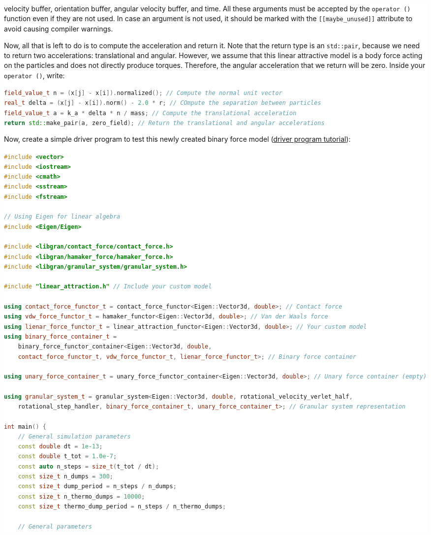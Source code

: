 velocity buffer, orientation buffer, angular velocity buffer, and time. All these arguments must be accepted
by the `operator ()` function even if they are not used. In case an argument is not used, it should be
marked with the `[[maybe_unused]]` attribute to avoid causing compiler warnings.

Now, all that is left to do is to compute the acceleration and return it. Note that the return type
is an `std::pair`, because we need to return two accelerations: translational and angular. However, we assume that
this linear attractive model is a body force acting on the particles and does not directly produce torques. Therefore,
the angular acceleration that we return will be zero. Inside your `operator ()`, write:
```c++
field_value_t n = (x[j] - x[i]).normalized(); // Compute the normal unit vector
real_t delta = (x[j] - x[i]).norm() - 2.0 * r; // COmpute the separation between particles
field_value_t a = k_a * delta * n / mass; // Compute the translational acceleration
return std::make_pair(a, zero_field); // Return the translational and angular accelerations
```

Now, create a simple driver program to test this newly created binary force model
([driver program tutorial](#simulation-example)):

```c++
#include <vector>
#include <iostream>
#include <cmath>
#include <sstream>
#include <fstream>

// Using Eigen for linear algebra
#include <Eigen/Eigen>

#include <libgran/contact_force/contact_force.h>
#include <libgran/hamaker_force/hamaker_force.h>
#include <libgran/granular_system/granular_system.h>

#include "linear_attraction.h" // Include your custom model

using contact_force_functor_t = contact_force_functor<Eigen::Vector3d, double>; // Contact force
using vdw_force_functor_t = hamaker_functor<Eigen::Vector3d, double>; // Van der Waals force
using lienar_force_functor_t = linear_attraction_functor<Eigen::Vector3d, double>; // Your custom model
using binary_force_container_t =
    binary_force_functor_container<Eigen::Vector3d, double,
    contact_force_functor_t, vdw_force_functor_t, lienar_force_functor_t>; // Binary force container

using unary_force_container_t = unary_force_functor_container<Eigen::Vector3d, double>; // Unary force container (empty)

using granular_system_t = granular_system<Eigen::Vector3d, double, rotational_velocity_verlet_half,
    rotational_step_handler, binary_force_container_t, unary_force_container_t>; // Granular system representation

int main() {
    // General simulation parameters
    const double dt = 1e-13;
    const double t_tot = 1.0e-7;
    const auto n_steps = size_t(t_tot / dt);
    const size_t n_dumps = 300;
    const size_t dump_period = n_steps / n_dumps;
    const size_t n_thermo_dumps = 10000;
    const size_t thermo_dump_period = n_steps / n_thermo_dumps;

    // General parameters
```